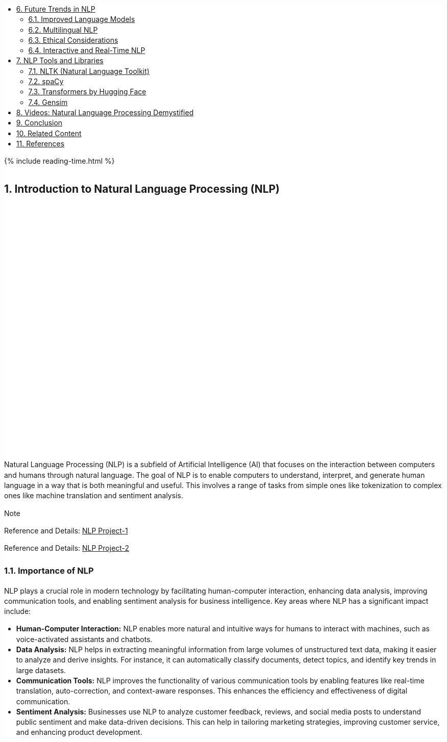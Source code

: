 - [6. Future Trends in NLP](#6-future-trends-in-nlp)
  - [6.1. Improved Language Models](#61-improved-language-models)
  - [6.2. Multilingual NLP](#62-multilingual-nlp)
  - [6.3. Ethical Considerations](#63-ethical-considerations)
  - [6.4. Interactive and Real-Time NLP](#64-interactive-and-real-time-nlp)
- [7. NLP Tools and Libraries](#7-nlp-tools-and-libraries)
  - [7.1. NLTK (Natural Language Toolkit)](#71-nltk-natural-language-toolkit)
  - [7.2. spaCy](#72-spacy)
  - [7.3. Transformers by Hugging Face](#73-transformers-by-hugging-face)
  - [7.4. Gensim](#74-gensim)
- [8. Videos: Natural Language Processing Demystified](#8-videos-natural-language-processing-demystified)
- [9. Conclusion](#9-conclusion)
- [10. Related Content](#10-related-content)
- [11. References](#11-references)

{% include reading-time.html %}

## 1. Introduction to Natural Language Processing (NLP)

<div style="position: relative; padding-bottom: 56.25%; height: 0; overflow: hidden; max-width: 100%; height: auto;">

<iframe src="https://drive.google.com/file/d/1f4b3CT9b3dCYFwSa-1wiSQ4wiLCgkMpO/preview" frameborder="0" style="position: absolute; top: 0; left: 0; width: 100%; height: 100%;" allowfullscreen></iframe>

</div>

Natural Language Processing (NLP) is a subfield of Artificial Intelligence (AI) that focuses on the interaction between computers and humans through natural language. The goal of NLP is to enable computers to understand, interpret, and generate human language in a way that is both meaningful and useful. This involves a range of tasks from simple ones like tokenization to complex ones like machine translation and sentiment analysis.

> [!NOTE]  
> Reference and Details: [NLP Project-1](https://github.com/amitkumar-aimlp/projects/tree/content/nlp-project-1)
>
> Reference and Details: [NLP Project-2](https://github.com/amitkumar-aimlp/projects/tree/content/nlp-project-2)

### 1.1. Importance of NLP

NLP plays a crucial role in modern technology by facilitating human-computer interaction, enhancing data analysis, improving communication tools, and enabling sentiment analysis for business intelligence. Key areas where NLP has a significant impact include:

- **Human-Computer Interaction:** NLP enables more natural and intuitive ways for humans to interact with machines, such as voice-activated assistants and chatbots.
- **Data Analysis:** NLP helps in extracting meaningful information from large volumes of unstructured text data, making it easier to analyze and derive insights. For instance, it can automatically classify documents, detect topics, and identify key trends in large datasets.
- **Communication Tools:** NLP improves the functionality of various communication tools by enabling features like real-time translation, auto-correction, and context-aware responses. This enhances the efficiency and effectiveness of digital communication.
- **Sentiment Analysis:** Businesses use NLP to analyze customer feedback, reviews, and social media posts to understand public sentiment and make data-driven decisions. This can help in tailoring marketing strategies, improving customer service, and enhancing product development.
